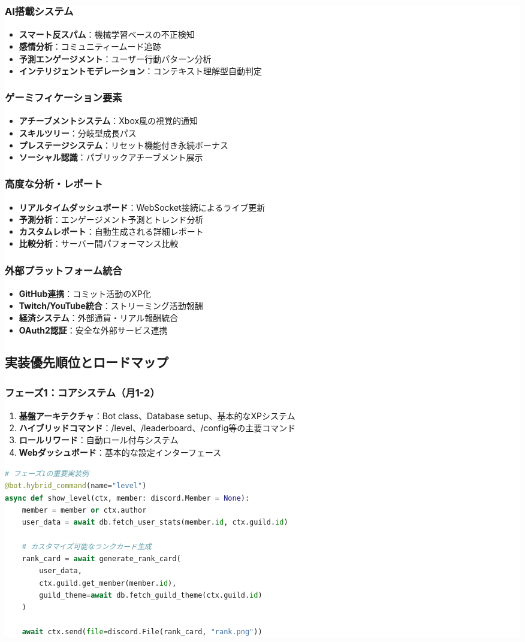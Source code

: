 ### AI搭載システム

- **スマート反スパム**：機械学習ベースの不正検知
- **感情分析**：コミュニティームード追跡
- **予測エンゲージメント**：ユーザー行動パターン分析
- **インテリジェントモデレーション**：コンテキスト理解型自動判定

### ゲーミフィケーション要素

- **アチーブメントシステム**：Xbox風の視覚的通知 
- **スキルツリー**：分岐型成長パス
- **プレステージシステム**：リセット機能付き永続ボーナス
- **ソーシャル認識**：パブリックアチーブメント展示

### 高度な分析・レポート

- **リアルタイムダッシュボード**：WebSocket接続によるライブ更新
- **予測分析**：エンゲージメント予測とトレンド分析
- **カスタムレポート**：自動生成される詳細レポート
- **比較分析**：サーバー間パフォーマンス比較

### 外部プラットフォーム統合

- **GitHub連携**：コミット活動のXP化
- **Twitch/YouTube統合**：ストリーミング活動報酬
- **経済システム**：外部通貨・リアル報酬統合
- **OAuth2認証**：安全な外部サービス連携

## 実装優先順位とロードマップ

### フェーズ1：コアシステム（月1-2）

1. **基盤アーキテクチャ**：Bot class、Database setup、基本的なXPシステム
1. **ハイブリッドコマンド**：/level、/leaderboard、/config等の主要コマンド
1. **ロールリワード**：自動ロール付与システム  
1. **Webダッシュボード**：基本的な設定インターフェース

```python
# フェーズ1の重要実装例
@bot.hybrid_command(name="level")
async def show_level(ctx, member: discord.Member = None):
    member = member or ctx.author
    user_data = await db.fetch_user_stats(member.id, ctx.guild.id)
    
    # カスタマイズ可能なランクカード生成
    rank_card = await generate_rank_card(
        user_data, 
        ctx.guild.get_member(member.id),
        guild_theme=await db.fetch_guild_theme(ctx.guild.id)
    )
    
    await ctx.send(file=discord.File(rank_card, "rank.png"))
```
